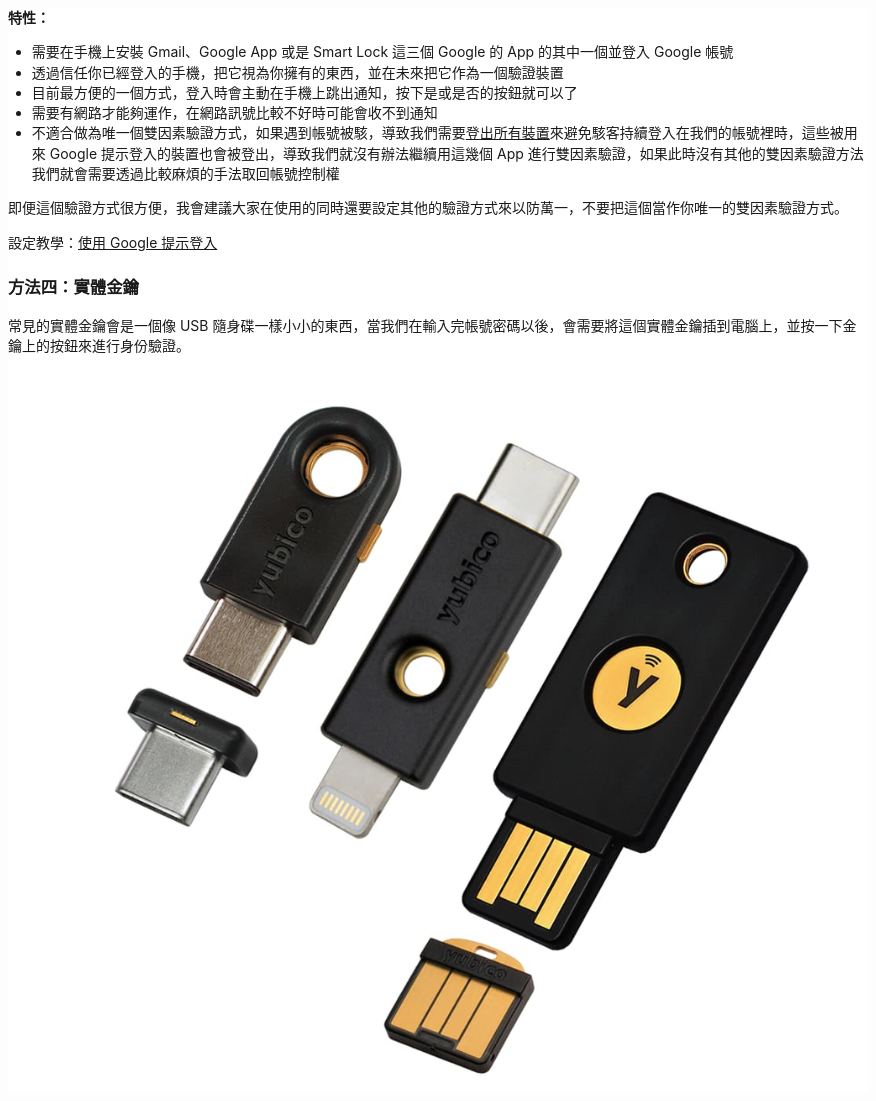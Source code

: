 **特性：**

- 需要在手機上安裝 Gmail、Google App 或是 Smart Lock 這三個 Google 的 App 的其中一個並登入 Google 帳號
- 透過信任你已經登入的手機，把它視為你擁有的東西，並在未來把它作為一個驗證裝置
- 目前最方便的一個方式，登入時會主動在手機上跳出通知，按下是或是否的按鈕就可以了
- 需要有網路才能夠運作，在網路訊號比較不好時可能會收不到通知
- 不適合做為唯一個雙因素驗證方式，如果遇到帳號被駭，導致我們需要[登出所有裝置](/posts/ep41_what_to_do_when_your_account_is_hacked#3-登出所有的裝置)來避免駭客持續登入在我們的帳號裡時，這些被用來 Google 提示登入的裝置也會被登出，導致我們就沒有辦法繼續用這幾個 App 進行雙因素驗證，如果此時沒有其他的雙因素驗證方法我們就會需要透過比較麻煩的手法取回帳號控制權

即便這個驗證方式很方便，我會建議大家在使用的同時還要設定其他的驗證方式來以防萬一，不要把這個當作你唯一的雙因素驗證方式。

設定教學：[使用 Google 提示登入](https://support.google.com/accounts/answer/7026266)

### 方法四：實體金鑰

常見的實體金鑰會是一個像 USB 隨身碟一樣小小的東西，當我們在輸入完帳號密碼以後，會需要將這個實體金鑰插到電腦上，並按一下金鑰上的按鈕來進行身份驗證。

![](/media/youtuberhack_yubikey.jpg)
